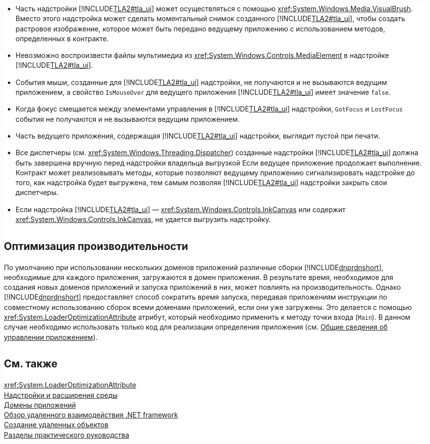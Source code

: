 -   Часть надстройки [!INCLUDE[TLA2#tla_ui](../../../../includes/tla2sharptla-ui-md.md)] может осуществляться с помощью <xref:System.Windows.Media.VisualBrush>. Вместо этого надстройка может сделать моментальный снимок созданного [!INCLUDE[TLA2#tla_ui](../../../../includes/tla2sharptla-ui-md.md)], чтобы создать растровое изображение, которое может быть передано ведущему приложению с использованием методов, определенных в контракте.  
  
-   Невозможно воспроизвести файлы мультимедиа из <xref:System.Windows.Controls.MediaElement> в надстройке [!INCLUDE[TLA2#tla_ui](../../../../includes/tla2sharptla-ui-md.md)].  
  
-   События мыши, созданные для [!INCLUDE[TLA2#tla_ui](../../../../includes/tla2sharptla-ui-md.md)] надстройки, не получаются и не вызываются ведущим приложением, а свойство `IsMouseOver` для ведущего приложения [!INCLUDE[TLA2#tla_ui](../../../../includes/tla2sharptla-ui-md.md)] имеет значение `false`.  
  
-   Когда фокус смещается между элементами управления в [!INCLUDE[TLA2#tla_ui](../../../../includes/tla2sharptla-ui-md.md)] надстройки, `GotFocus` и `LostFocus` события не получаются и не вызываются ведущим приложением.  
  
-   Часть ведущего приложения, содержащая [!INCLUDE[TLA2#tla_ui](../../../../includes/tla2sharptla-ui-md.md)] надстройки, выглядит пустой при печати.  
  
-   Все диспетчеры (см. <xref:System.Windows.Threading.Dispatcher>) созданные надстройки [!INCLUDE[TLA2#tla_ui](../../../../includes/tla2sharptla-ui-md.md)] должна быть завершена вручную перед надстройки владельца выгрузкой Если ведущее приложение продолжает выполнение. Контракт может реализовывать методы, которые позволяют ведущему приложению сигнализировать надстройке до того, как надстройка будет выгружена, тем самым позволяя [!INCLUDE[TLA2#tla_ui](../../../../includes/tla2sharptla-ui-md.md)] надстройки закрыть свои диспетчеры.  
  
-   Если надстройка [!INCLUDE[TLA2#tla_ui](../../../../includes/tla2sharptla-ui-md.md)] — <xref:System.Windows.Controls.InkCanvas> или содержит <xref:System.Windows.Controls.InkCanvas>, не удается выгрузить надстройку.  
  
<a name="PerformanceOptimization"></a>   
## <a name="performance-optimization"></a>Оптимизация производительности  
 По умолчанию при использовании нескольких доменов приложений различные сборки [!INCLUDE[dnprdnshort](../../../../includes/dnprdnshort-md.md)], необходимые для каждого приложения, загружаются в домен приложения. В результате время, необходимое для создания новых доменов приложений и запуска приложений в них, может повлиять на производительность. Однако [!INCLUDE[dnprdnshort](../../../../includes/dnprdnshort-md.md)] предоставляет способ сократить время запуска, передавая приложениям инструкции по совместному использованию сборок всеми доменами приложений, если они уже загружены. Это делается с помощью <xref:System.LoaderOptimizationAttribute> атрибут, который необходимо применить к методу точки входа (`Main`). В данном случае необходимо использовать только код для реализации определения приложения (см. [Общие сведения об управлении приложением](../../../../docs/framework/wpf/app-development/application-management-overview.md)).  
  
## <a name="see-also"></a>См. также  
 <xref:System.LoaderOptimizationAttribute>  
 [Надстройки и расширения среды](../../../../docs/framework/add-ins/index.md)  
 [Домены приложений](../../../../docs/framework/app-domains/application-domains.md)  
 [Обзор удаленного взаимодействия .NET framework](http://msdn.microsoft.com/library/eccb1d31-0a22-417a-97fd-f4f1f3aa4462)  
 [Создание удаленных объектов](http://msdn.microsoft.com/library/01197253-3f13-43b7-894d-9683e431192a)  
 [Разделы практического руководства](../../../../docs/framework/wpf/app-development/how-to-topics.md)
